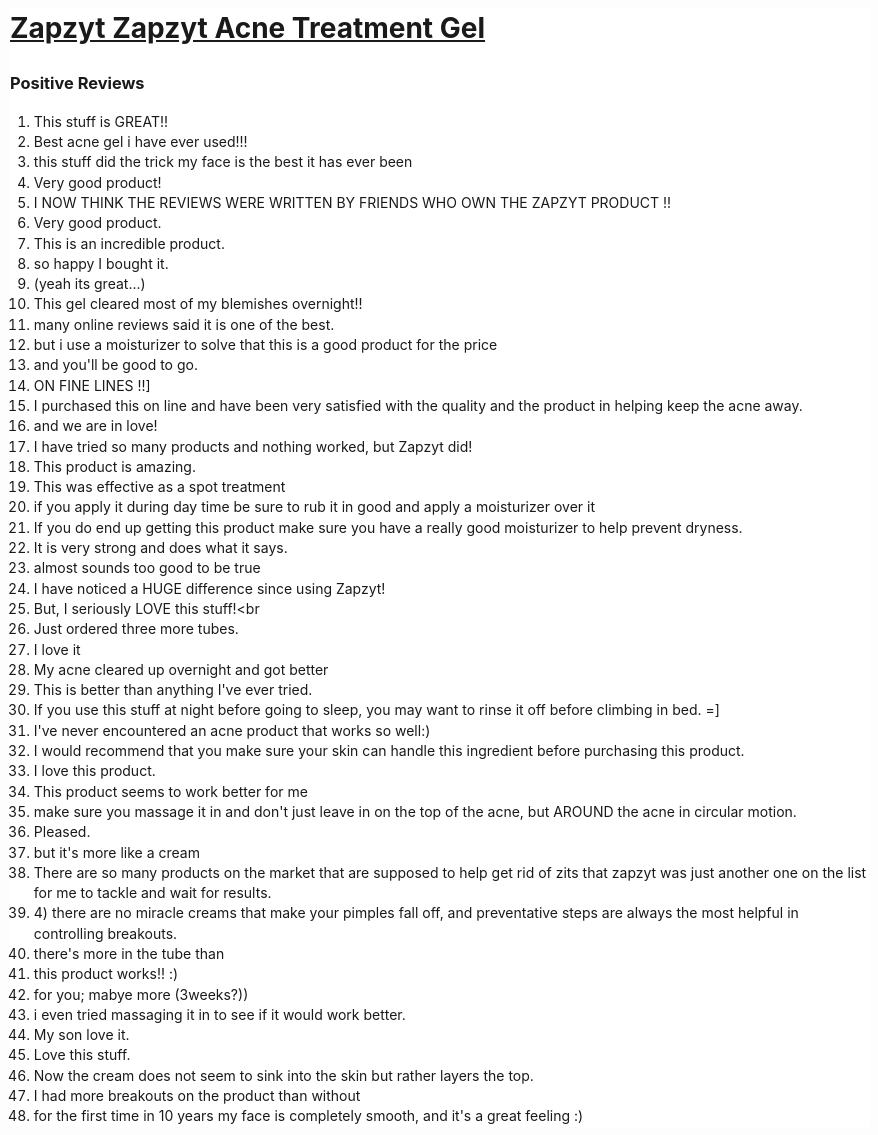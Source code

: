 # [Zapzyt Zapzyt Acne Treatment Gel](https://products.checkmycream.com/products/zapzyt-zapzyt-acne-treatment-gel.html)

### Positive Reviews

<ol>
      <li>This stuff is GREAT!!  </li>
      <li>Best acne gel i have ever used!!!</li>
      <li>this stuff did the trick my face is the best it has ever been</li>
      <li>Very good product!</li>
      <li>I NOW THINK THE REVIEWS WERE WRITTEN BY FRIENDS WHO OWN THE ZAPZYT PRODUCT !!</li>
      <li>Very good product.  </li>
      <li>This is an incredible product.</li>
      <li>so happy I bought it.</li>
      <li>(yeah its great...)</li>
      <li>This gel cleared most of my blemishes overnight!!</li>
      <li>many online reviews said it is one of the best.</li>
      <li>but i use a moisturizer to solve that this is a good product for the price</li>
      <li>and you&#x27;ll be good to go.</li>
      <li>ON FINE LINES !!]</li>
      <li>I purchased this on line and have been very satisfied with the quality and the product in helping keep the acne away.</li>
      <li>and we are in love!</li>
      <li>I have tried so many products and nothing worked, but Zapzyt did!</li>
      <li>This product is amazing.</li>
      <li>This was effective as a spot treatment</li>
      <li>if you apply it during day time be sure to rub it in good and apply a moisturizer over it</li>
      <li>If you do end up getting this product make sure you have a really good moisturizer to help prevent dryness.</li>
      <li>It is very strong and does what it says.</li>
      <li>almost sounds too good to be true</li>
      <li>I have noticed a HUGE difference since using Zapzyt!</li>
      <li>But, I seriously LOVE this stuff!&lt;br</li>
      <li>Just ordered three more tubes.</li>
      <li>I love it</li>
      <li>My acne cleared up overnight and got better</li>
      <li>This is better than anything I&#x27;ve ever tried.</li>
      <li>If you use this stuff at night before going to sleep, you may want to rinse it off before climbing in bed.  &#x3D;]</li>
      <li>I&#x27;ve never encountered an acne product that works so well:)</li>
      <li>I would recommend that you make sure your skin can handle this ingredient before purchasing this product.</li>
      <li>I love this product.</li>
      <li>This product seems to work better for me</li>
      <li>make sure you massage it in and don&#x27;t just leave in on the top of the acne, but AROUND the acne in circular motion.</li>
      <li>Pleased.</li>
      <li>but it&#x27;s more like a cream</li>
      <li>There are so many products on the market that are supposed to help get rid of zits that zapzyt was just another one on the list for me to tackle and wait for results.</li>
      <li>4) there are no miracle creams that make your pimples fall off, and preventative steps are always the most helpful in controlling breakouts.</li>
      <li>there&#x27;s more in the tube than</li>
      <li>this product works!! :)</li>
      <li>for you; mabye more (3weeks?))</li>
      <li>i even tried massaging it in to see if it would work better.</li>
      <li>My son love it.</li>
      <li>Love this stuff.</li>
      <li>Now the cream does not seem to sink into the skin but rather layers the top.</li>
      <li>I had more breakouts on the product than without</li>
      <li>for the first time in 10 years my face is completely smooth, and it&#x27;s a great feeling :)</li>